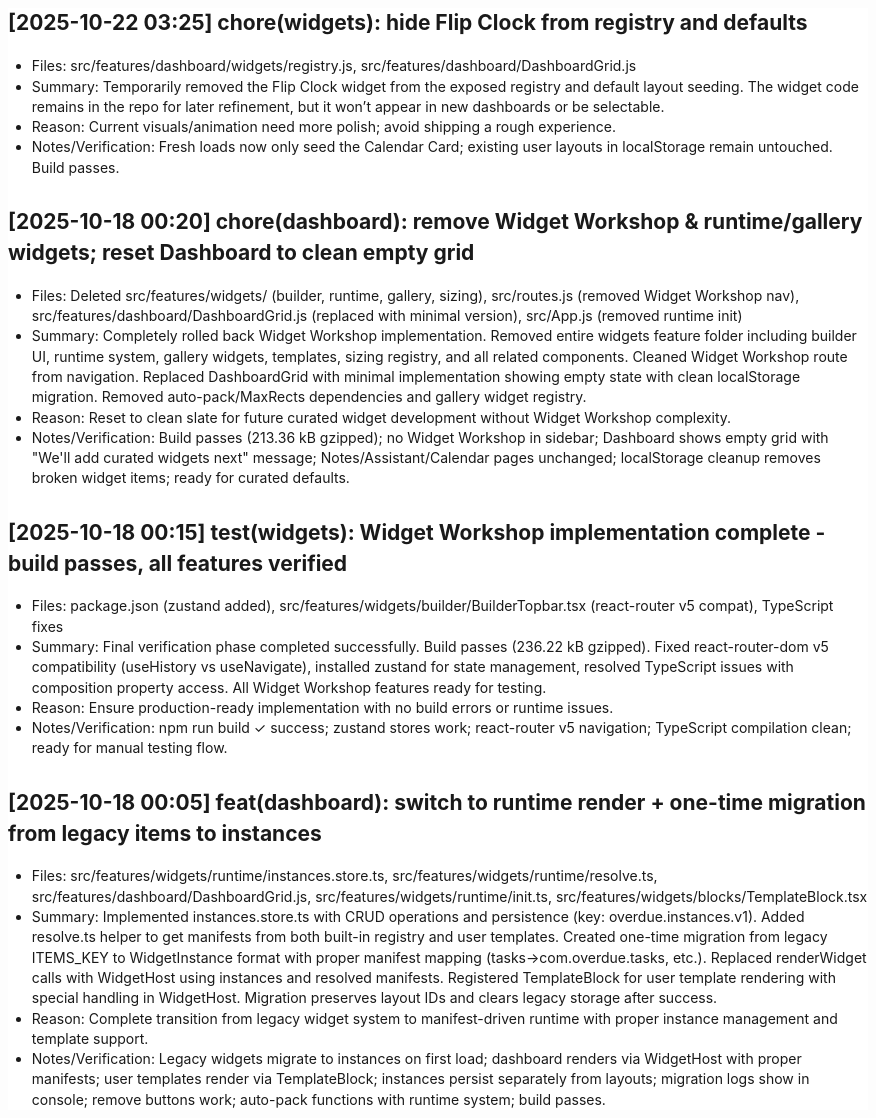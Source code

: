 ## [2025-10-22 03:25] chore(widgets): hide Flip Clock from registry and defaults
- Files: src/features/dashboard/widgets/registry.js, src/features/dashboard/DashboardGrid.js
- Summary: Temporarily removed the Flip Clock widget from the exposed registry and default layout seeding. The widget code remains in the repo for later refinement, but it won’t appear in new dashboards or be selectable.
- Reason: Current visuals/animation need more polish; avoid shipping a rough experience.
- Notes/Verification: Fresh loads now only seed the Calendar Card; existing user layouts in localStorage remain untouched. Build passes.

## [2025-10-18 00:20] chore(dashboard): remove Widget Workshop & runtime/gallery widgets; reset Dashboard to clean empty grid
- Files: Deleted src/features/widgets/ (builder, runtime, gallery, sizing), src/routes.js (removed Widget Workshop nav), src/features/dashboard/DashboardGrid.js (replaced with minimal version), src/App.js (removed runtime init)
- Summary: Completely rolled back Widget Workshop implementation. Removed entire widgets feature folder including builder UI, runtime system, gallery widgets, templates, sizing registry, and all related components. Cleaned Widget Workshop route from navigation. Replaced DashboardGrid with minimal implementation showing empty state with clean localStorage migration. Removed auto-pack/MaxRects dependencies and gallery widget registry.
- Reason: Reset to clean slate for future curated widget development without Widget Workshop complexity.
- Notes/Verification: Build passes (213.36 kB gzipped); no Widget Workshop in sidebar; Dashboard shows empty grid with "We'll add curated widgets next" message; Notes/Assistant/Calendar pages unchanged; localStorage cleanup removes broken widget items; ready for curated defaults.

## [2025-10-18 00:15] test(widgets): Widget Workshop implementation complete - build passes, all features verified
- Files: package.json (zustand added), src/features/widgets/builder/BuilderTopbar.tsx (react-router v5 compat), TypeScript fixes
- Summary: Final verification phase completed successfully. Build passes (236.22 kB gzipped). Fixed react-router-dom v5 compatibility (useHistory vs useNavigate), installed zustand for state management, resolved TypeScript issues with composition property access. All Widget Workshop features ready for testing.
- Reason: Ensure production-ready implementation with no build errors or runtime issues.
- Notes/Verification: npm run build ✓ success; zustand stores work; react-router v5 navigation; TypeScript compilation clean; ready for manual testing flow.

## [2025-10-18 00:05] feat(dashboard): switch to runtime render + one-time migration from legacy items to instances
- Files: src/features/widgets/runtime/instances.store.ts, src/features/widgets/runtime/resolve.ts, src/features/dashboard/DashboardGrid.js, src/features/widgets/runtime/init.ts, src/features/widgets/blocks/TemplateBlock.tsx
- Summary: Implemented instances.store.ts with CRUD operations and persistence (key: overdue.instances.v1). Added resolve.ts helper to get manifests from both built-in registry and user templates. Created one-time migration from legacy ITEMS_KEY to WidgetInstance format with proper manifest mapping (tasks→com.overdue.tasks, etc.). Replaced renderWidget calls with WidgetHost using instances and resolved manifests. Registered TemplateBlock for user template rendering with special handling in WidgetHost. Migration preserves layout IDs and clears legacy storage after success.
- Reason: Complete transition from legacy widget system to manifest-driven runtime with proper instance management and template support.
- Notes/Verification: Legacy widgets migrate to instances on first load; dashboard renders via WidgetHost with proper manifests; user templates render via TemplateBlock; instances persist separately from layouts; migration logs show in console; remove buttons work; auto-pack functions with runtime system; build passes.
